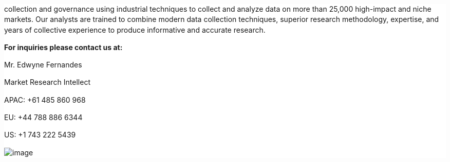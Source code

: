 collection and governance using industrial techniques to collect and analyze data on more than 25,000 high-impact and niche markets. Our analysts are trained to combine modern data collection techniques, superior research methodology, expertise, and years of collective experience to produce informative and accurate research.</span></p><p><strong>For inquiries please contact us at:</strong></p><p>Mr. Edwyne Fernandes</p><p>Market Research Intellect</p><p>APAC: +61 485 860 968</p><p>EU: +44 788 886 6344</p><p>US: +1 743 222 5439</p>
![image](https://github.com/user-attachments/assets/1c1e1eec-e965-405f-8b81-0f4e7d934f75)
